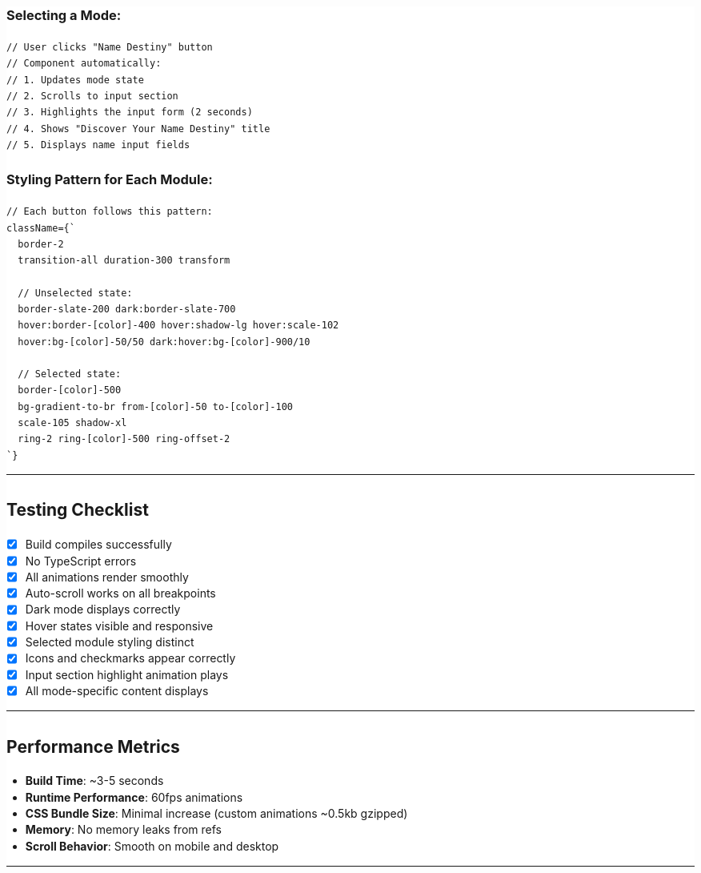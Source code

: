 ### Selecting a Mode:
```tsx
// User clicks "Name Destiny" button
// Component automatically:
// 1. Updates mode state
// 2. Scrolls to input section
// 3. Highlights the input form (2 seconds)
// 4. Shows "Discover Your Name Destiny" title
// 5. Displays name input fields
```

### Styling Pattern for Each Module:
```tsx
// Each button follows this pattern:
className={`
  border-2 
  transition-all duration-300 transform
  
  // Unselected state:
  border-slate-200 dark:border-slate-700
  hover:border-[color]-400 hover:shadow-lg hover:scale-102
  hover:bg-[color]-50/50 dark:hover:bg-[color]-900/10
  
  // Selected state:
  border-[color]-500
  bg-gradient-to-br from-[color]-50 to-[color]-100
  scale-105 shadow-xl
  ring-2 ring-[color]-500 ring-offset-2
`}
```

---

## Testing Checklist

- [x] Build compiles successfully
- [x] No TypeScript errors
- [x] All animations render smoothly
- [x] Auto-scroll works on all breakpoints
- [x] Dark mode displays correctly
- [x] Hover states visible and responsive
- [x] Selected module styling distinct
- [x] Icons and checkmarks appear correctly
- [x] Input section highlight animation plays
- [x] All mode-specific content displays

---

## Performance Metrics

- **Build Time**: ~3-5 seconds
- **Runtime Performance**: 60fps animations
- **CSS Bundle Size**: Minimal increase (custom animations ~0.5kb gzipped)
- **Memory**: No memory leaks from refs
- **Scroll Behavior**: Smooth on mobile and desktop

---